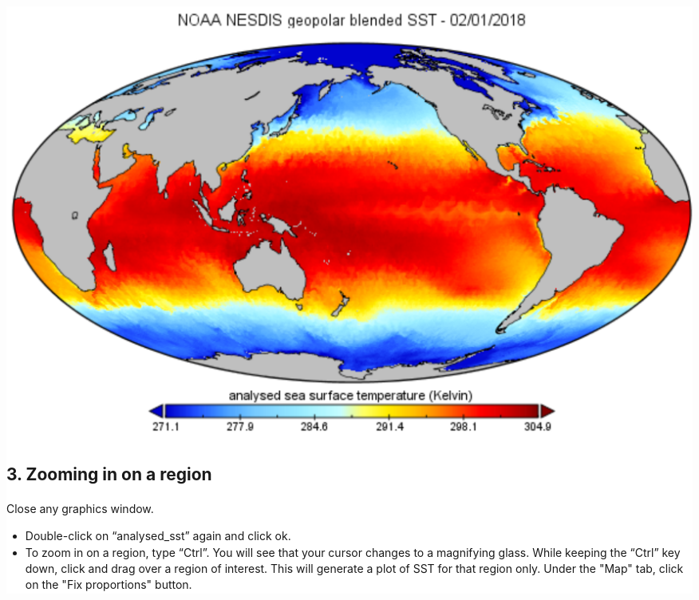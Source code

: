 ![](../.gitbook/assets/image%20%28100%29.png)

## 3. Zooming in on a region

Close any graphics window. 

* Double-click on “analysed\_sst” again and click ok. 
* To zoom in on a region, type “Ctrl”. You will see that your cursor changes to a magnifying glass. While keeping the “Ctrl” key down, click and drag over a region of interest. This will generate a plot of SST for that region only. Under the "Map" tab, click on the "Fix proportions" button.
